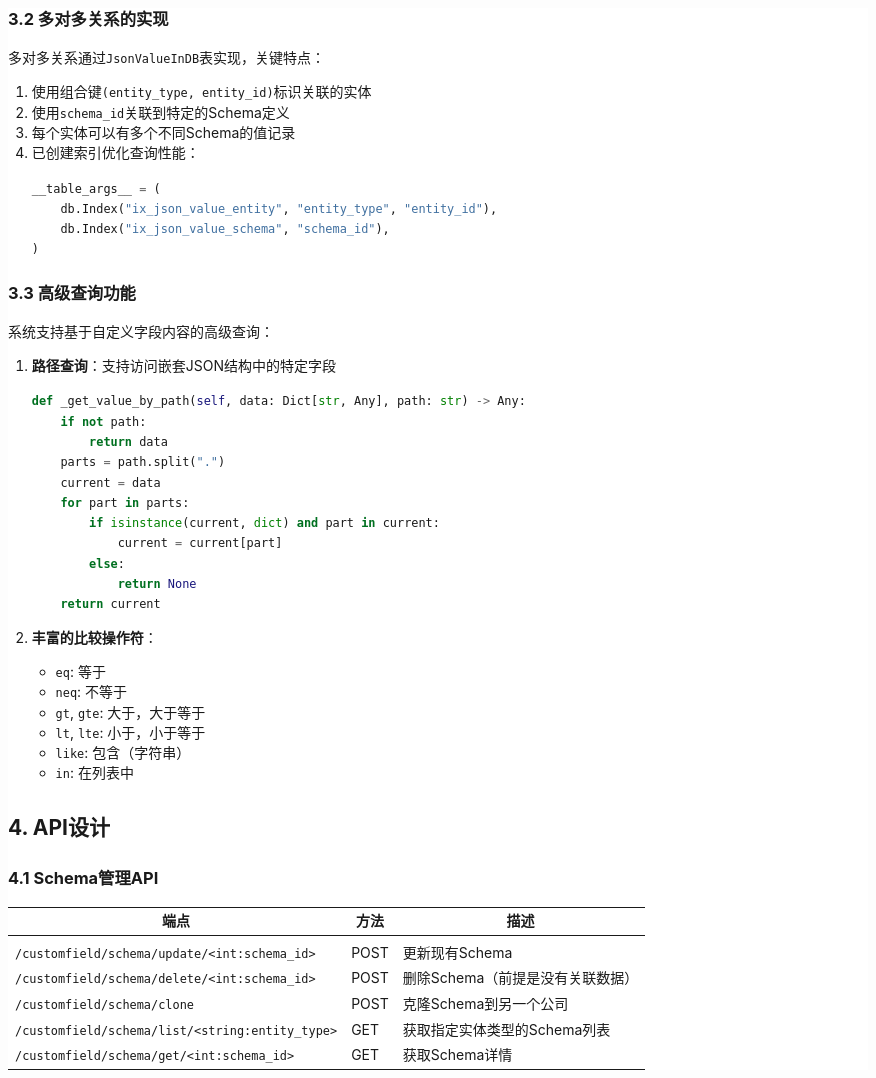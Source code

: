### 3.2 多对多关系的实现

多对多关系通过`JsonValueInDB`表实现，关键特点：

1. 使用组合键`(entity_type, entity_id)`标识关联的实体
2. 使用`schema_id`关联到特定的Schema定义
3. 每个实体可以有多个不同Schema的值记录
4. 已创建索引优化查询性能：
   ```python
   __table_args__ = (
       db.Index("ix_json_value_entity", "entity_type", "entity_id"),
       db.Index("ix_json_value_schema", "schema_id"),
   )
   ```

### 3.3 高级查询功能

系统支持基于自定义字段内容的高级查询：

1. **路径查询**：支持访问嵌套JSON结构中的特定字段
   ```python
   def _get_value_by_path(self, data: Dict[str, Any], path: str) -> Any:
       if not path:
           return data
       parts = path.split(".")
       current = data
       for part in parts:
           if isinstance(current, dict) and part in current:
               current = current[part]
           else:
               return None
       return current
   ```

2. **丰富的比较操作符**：
   - `eq`: 等于
   - `neq`: 不等于
   - `gt`, `gte`: 大于，大于等于
   - `lt`, `lte`: 小于，小于等于
   - `like`: 包含（字符串）
   - `in`: 在列表中

## 4. API设计

### 4.1 Schema管理API

| 端点                                            | 方法 | 描述                             |
| ----------------------------------------------- | ---- | -------------------------------- |
|                                                 |
| `/customfield/schema/update/<int:schema_id>`    | POST | 更新现有Schema                   |
| `/customfield/schema/delete/<int:schema_id>`    | POST | 删除Schema（前提是没有关联数据） |
| `/customfield/schema/clone`                     | POST | 克隆Schema到另一个公司           |
| `/customfield/schema/list/<string:entity_type>` | GET  | 获取指定实体类型的Schema列表     |
| `/customfield/schema/get/<int:schema_id>`       | GET  | 获取Schema详情                   |
